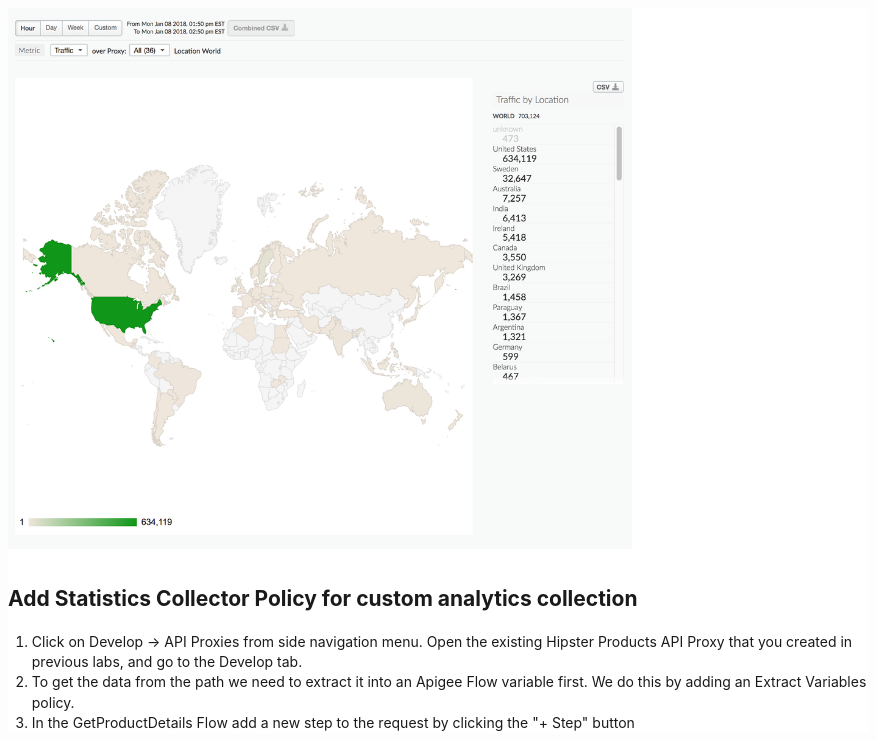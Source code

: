 <img src="img/f134a09f529d125d.png" alt="image alt text"  width="624.00" />


## Add Statistics Collector Policy for custom analytics collection



1. Click on Develop → API Proxies from side navigation menu. Open the existing Hipster Products API Proxy that you created in previous labs, and go to the Develop tab.
2. To get the data from the path we need to extract it into an Apigee Flow variable first. We do this by adding an Extract Variables policy.
3. In the GetProductDetails Flow add a new step to the request by clicking the "+ Step" button
